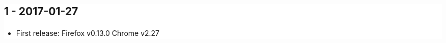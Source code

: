 ## 1 - 2017-01-27

- First release: Firefox v0.13.0 Chrome v2.27

[46]: https://github.com/zaproxy/zap-extensions/releases/webdrivermacos-v46
[45]: https://github.com/zaproxy/zap-extensions/releases/webdrivermacos-v45
[44]: https://github.com/zaproxy/zap-extensions/releases/webdrivermacos-v44
[43]: https://github.com/zaproxy/zap-extensions/releases/webdrivermacos-v43
[42]: https://github.com/zaproxy/zap-extensions/releases/webdrivermacos-v42
[41]: https://github.com/zaproxy/zap-extensions/releases/webdrivermacos-v41
[40]: https://github.com/zaproxy/zap-extensions/releases/webdrivermacos-v40
[39]: https://github.com/zaproxy/zap-extensions/releases/webdrivermacos-v39
[38]: https://github.com/zaproxy/zap-extensions/releases/webdrivermacos-v38
[37]: https://github.com/zaproxy/zap-extensions/releases/webdrivermacos-v37
[36]: https://github.com/zaproxy/zap-extensions/releases/webdrivermacos-v36
[35]: https://github.com/zaproxy/zap-extensions/releases/webdrivermacos-v35
[34]: https://github.com/zaproxy/zap-extensions/releases/webdrivermacos-v34
[33]: https://github.com/zaproxy/zap-extensions/releases/webdrivermacos-v33
[32]: https://github.com/zaproxy/zap-extensions/releases/webdrivermacos-v32
[31]: https://github.com/zaproxy/zap-extensions/releases/webdrivermacos-v31
[30]: https://github.com/zaproxy/zap-extensions/releases/webdrivermacos-v30
[29]: https://github.com/zaproxy/zap-extensions/releases/webdrivermacos-v29
[28]: https://github.com/zaproxy/zap-extensions/releases/webdrivermacos-v28
[27]: https://github.com/zaproxy/zap-extensions/releases/webdrivermacos-v27
[26]: https://github.com/zaproxy/zap-extensions/releases/webdrivermacos-v26
[25]: https://github.com/zaproxy/zap-extensions/releases/webdrivermacos-v25
[24]: https://github.com/zaproxy/zap-extensions/releases/webdrivermacos-v24
[23]: https://github.com/zaproxy/zap-extensions/releases/webdrivermacos-v23
[22]: https://github.com/zaproxy/zap-extensions/releases/webdrivermacos-v22
[21]: https://github.com/zaproxy/zap-extensions/releases/webdrivermacos-v21
[20]: https://github.com/zaproxy/zap-extensions/releases/webdrivermacos-v20
[19]: https://github.com/zaproxy/zap-extensions/releases/webdrivermacos-v19
[18]: https://github.com/zaproxy/zap-extensions/releases/webdrivermacos-v18
[17]: https://github.com/zaproxy/zap-extensions/releases/webdrivermacos-v17
[16]: https://github.com/zaproxy/zap-extensions/releases/webdrivermacos-v16
[15]: https://github.com/zaproxy/zap-extensions/releases/webdrivermacos-v15
[14]: https://github.com/zaproxy/zap-extensions/releases/webdrivermacos-v14
[13]: https://github.com/zaproxy/zap-extensions/releases/webdrivermacos-v13
[12]: https://github.com/zaproxy/zap-extensions/releases/webdrivermacos-v12
[11]: https://github.com/zaproxy/zap-extensions/releases/webdrivermacos-v11
[10]: https://github.com/zaproxy/zap-extensions/releases/webdrivermacos-v10
[9]: https://github.com/zaproxy/zap-extensions/releases/webdrivermacos-v9
[8]: https://github.com/zaproxy/zap-extensions/releases/webdrivermacos-v8

